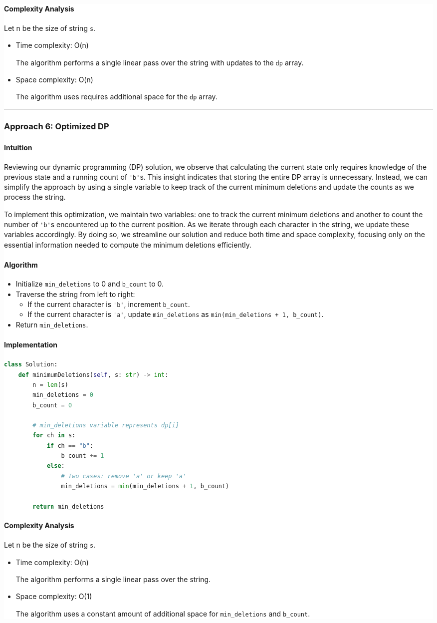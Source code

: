 #### Complexity Analysis

Let n be the size of string `s`.

-   Time complexity: O(n)
    
    The algorithm performs a single linear pass over the string with updates to the `dp` array.
    
-   Space complexity: O(n)
    
    The algorithm uses requires additional space for the `dp` array.
    

___

### Approach 6: Optimized DP

#### Intuition

Reviewing our dynamic programming (DP) solution, we observe that calculating the current state only requires knowledge of the previous state and a running count of `'b'`s. This insight indicates that storing the entire DP array is unnecessary. Instead, we can simplify the approach by using a single variable to keep track of the current minimum deletions and update the counts as we process the string.

To implement this optimization, we maintain two variables: one to track the current minimum deletions and another to count the number of `'b'`s encountered up to the current position. As we iterate through each character in the string, we update these variables accordingly. By doing so, we streamline our solution and reduce both time and space complexity, focusing only on the essential information needed to compute the minimum deletions efficiently.

#### Algorithm

-   Initialize `min_deletions` to 0 and `b_count` to 0.
-   Traverse the string from left to right:
    -   If the current character is `'b'`, increment `b_count`.
    -   If the current character is `'a'`, update `min_deletions` as `min(min_deletions + 1, b_count)`.
-   Return `min_deletions`.

#### Implementation

```python
class Solution:
    def minimumDeletions(self, s: str) -> int:
        n = len(s)
        min_deletions = 0
        b_count = 0

        # min_deletions variable represents dp[i]
        for ch in s:
            if ch == "b":
                b_count += 1
            else:
                # Two cases: remove 'a' or keep 'a'
                min_deletions = min(min_deletions + 1, b_count)

        return min_deletions
```

#### Complexity Analysis

Let n be the size of string `s`.

-   Time complexity: O(n)
    
    The algorithm performs a single linear pass over the string.
    
-   Space complexity: O(1)
    
    The algorithm uses a constant amount of additional space for `min_deletions` and `b_count`.
